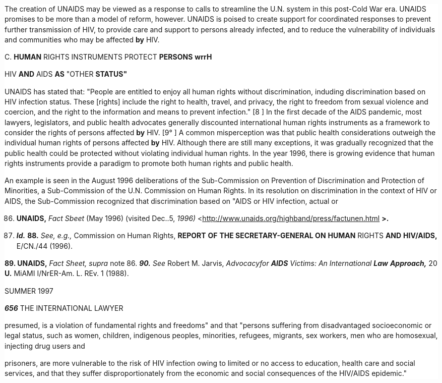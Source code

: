 The creation of UNAIDS may be viewed as a response to calls to streamline the U.N. system
in this post-Cold War era. UNAIDS promises to be more than a model of reform, however.
UNAIDS is poised to create support for coordinated responses to prevent further transmission
of HIV, to provide care and support to persons already infected, and to reduce the vulnerability
of individuals and communities who may be affected **by** HIV.


C. **HUMAN** RIGHTS INSTRUMENTS PROTECT **PERSONS** **wrrH**


HIV **AND** AIDS **AS** "OTHER **STATUS"**


UNAIDS has stated that: "People are entitled to enjoy all human rights without discrimination, induding discrimination based on HIV infection status. These [rights] include the right
to health, travel, and privacy, the right to freedom from sexual violence and coercion, and the
right to the information and means to prevent infection." [8 ] In the first decade of the AIDS
pandemic, most lawyers, legislators, and public health advocates generally discounted international human rights instruments as a framework to consider the rights of persons affected **by**
HIV. [9° ] A common misperception was that public health considerations outweigh the individual
human rights of persons affected **by** HIV. Although there are still many exceptions, it was
gradually recognized that the public health could be protected without violating individual
human rights. In the year 1996, there is growing evidence that human rights instruments
provide a paradigm to promote both human rights and public health.

An example is seen in the August 1996 deliberations of the Sub-Commission on Prevention
of Discrimination and Protection of Minorities, a Sub-Commission of the U.N. Commission
on Human Rights. In its resolution on discrimination in the context of HIV or AIDS, the
Sub-Commission recognized that discrimination based on "AIDS or HIV infection, actual or


86. **UNAIDS,** _Fact_ _Sbeet_ (May 1996) (visited Dec..5, _1996)_ <http://www.unaids.org/highband/press/factunen.html **>.**


87. _**Id.**_
**88.** _See,_ _e.g.,_ Commission on Human Rights, **REPORT** **OF** **THE SECRETARY-GENERAL ON** **HUMAN** RIGHTS **AND**
**HIV/AIDS,** E/CN./44 (1996).

**89. UNAIDS,** _Fact_ _Sheet,_ _supra_ note 86.
_**90.**_ _See_ Robert M. Jarvis, _Advocacyfor_ _**AIDS**_ _Victims:_ _An_ _International_ _**Law**_ _**Approach,**_ 20 **U.** MiAMI I/NrER-Am.
L. REv. 1 (1988).


SUMMER 1997


_**656**_ THE INTERNATIONAL LAWYER


presumed, is a violation of fundamental rights and freedoms" and that "persons suffering from
disadvantaged socioeconomic or legal status, such as women, children, indigenous peoples,
minorities, refugees, migrants, sex workers, men who are homosexual, injecting drug users and

prisoners, are more vulnerable to the risk of HIV infection owing to limited or no access to
education, health care and social services, and that they suffer disproportionately from the
economic and social consequences of the HIV/AIDS epidemic."
